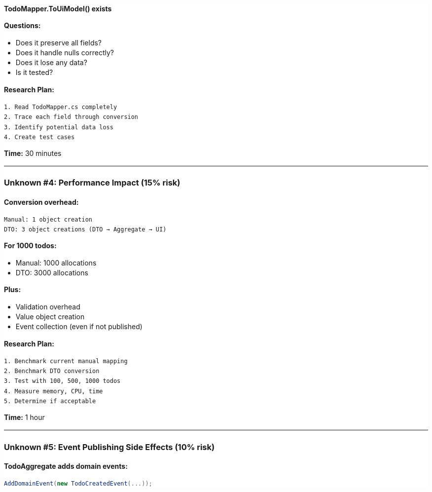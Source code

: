**TodoMapper.ToUiModel() exists**

**Questions:**
- Does it preserve all fields?
- Does it handle nulls correctly?
- Does it lose any data?
- Is it tested?

**Research Plan:**
```
1. Read TodoMapper.cs completely
2. Trace each field through conversion
3. Identify potential data loss
4. Create test cases
```

**Time:** 30 minutes

---

### **Unknown #4: Performance Impact** (15% risk)

**Conversion overhead:**
```
Manual: 1 object creation
DTO: 3 object creations (DTO → Aggregate → UI)
```

**For 1000 todos:**
- Manual: 1000 allocations
- DTO: 3000 allocations

**Plus:**
- Validation overhead
- Value object creation
- Event collection (even if not published)

**Research Plan:**
```
1. Benchmark current manual mapping
2. Benchmark DTO conversion
3. Test with 100, 500, 1000 todos
4. Measure memory, CPU, time
5. Determine if acceptable
```

**Time:** 1 hour

---

### **Unknown #5: Event Publishing Side Effects** (10% risk)

**TodoAggregate adds domain events:**
```csharp
AddDomainEvent(new TodoCreatedEvent(...));
```
